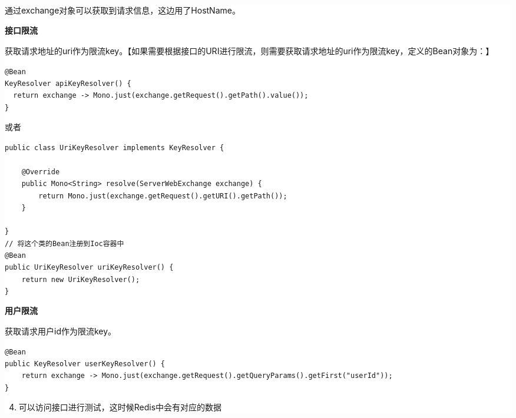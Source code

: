 通过exchange对象可以获取到请求信息，这边用了HostName。

**接口限流**

获取请求地址的uri作为限流key。【如果需要根据接口的URI进行限流，则需要获取请求地址的uri作为限流key，定义的Bean对象为：】

```
@Bean
KeyResolver apiKeyResolver() {
  return exchange -> Mono.just(exchange.getRequest().getPath().value());
}
```

或者

```
public class UriKeyResolver implements KeyResolver {

    @Override
    public Mono<String> resolve(ServerWebExchange exchange) {
        return Mono.just(exchange.getRequest().getURI().getPath());
    }

}
// 将这个类的Bean注册到Ioc容器中
@Bean
public UriKeyResolver uriKeyResolver() {
    return new UriKeyResolver();
}
```

**用户限流**

获取请求用户id作为限流key。

```
@Bean
public KeyResolver userKeyResolver() {
    return exchange -> Mono.just(exchange.getRequest().getQueryParams().getFirst("userId"));
}
```

4. 可以访问接口进行测试，这时候Redis中会有对应的数据
